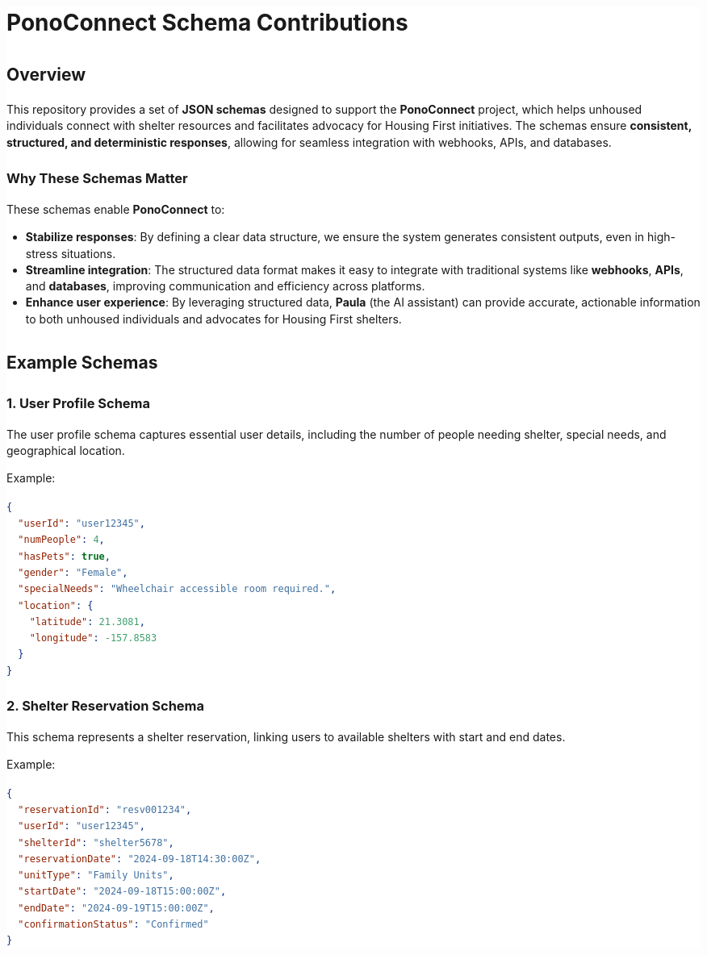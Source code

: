 # PonoConnect Schema Contributions

## Overview

This repository provides a set of **JSON schemas** designed to support the **PonoConnect** project, which helps unhoused individuals connect with shelter resources and facilitates advocacy for Housing First initiatives. The schemas ensure **consistent, structured, and deterministic responses**, allowing for seamless integration with webhooks, APIs, and databases.

### Why These Schemas Matter

These schemas enable **PonoConnect** to:
- **Stabilize responses**: By defining a clear data structure, we ensure the system generates consistent outputs, even in high-stress situations.
- **Streamline integration**: The structured data format makes it easy to integrate with traditional systems like **webhooks**, **APIs**, and **databases**, improving communication and efficiency across platforms.
- **Enhance user experience**: By leveraging structured data, **Paula** (the AI assistant) can provide accurate, actionable information to both unhoused individuals and advocates for Housing First shelters.

## Example Schemas

### 1. **User Profile Schema**

The user profile schema captures essential user details, including the number of people needing shelter, special needs, and geographical location.

Example:
```json
{
  "userId": "user12345",
  "numPeople": 4,
  "hasPets": true,
  "gender": "Female",
  "specialNeeds": "Wheelchair accessible room required.",
  "location": {
    "latitude": 21.3081,
    "longitude": -157.8583
  }
}
```

### 2. **Shelter Reservation Schema**

This schema represents a shelter reservation, linking users to available shelters with start and end dates.

Example:
```json
{
  "reservationId": "resv001234",
  "userId": "user12345",
  "shelterId": "shelter5678",
  "reservationDate": "2024-09-18T14:30:00Z",
  "unitType": "Family Units",
  "startDate": "2024-09-18T15:00:00Z",
  "endDate": "2024-09-19T15:00:00Z",
  "confirmationStatus": "Confirmed"
}
```
